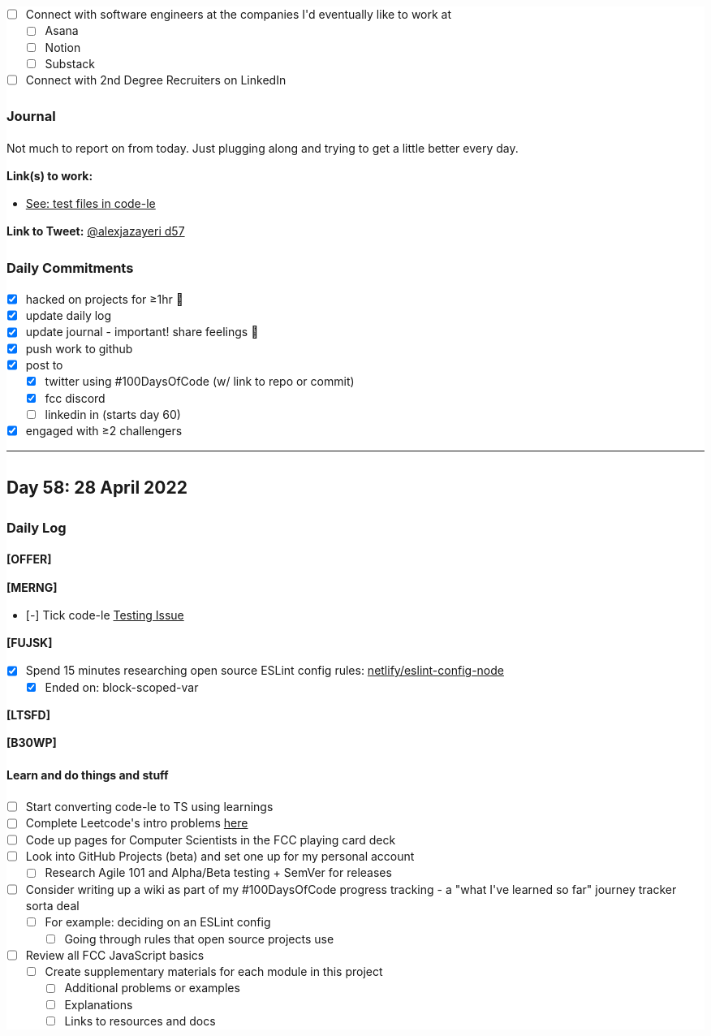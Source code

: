   - [ ] Connect with software engineers at the companies I'd eventually like to work at
    - [ ] Asana
    - [ ] Notion
    - [ ] Substack
  - [ ] Connect with 2nd Degree Recruiters on LinkedIn

### Journal

Not much to report on from today. Just plugging along and trying to get a little better every day.

**Link(s) to work:** 
- [See: test files in code-le]()

**Link to Tweet:** [@alexjazayeri d57](https://twitter.com/alexjazayeri/status/1519528865361657857?s=20&t=wMIQfdI-PGRb7Uln5M_yZA)

### Daily Commitments

- [x] hacked on projects for ≥1hr 👾
- [x] update daily log 
- [x] update journal - important! share feelings 🌈
- [x] push work to github
- [x] post to
  - [x] twitter using #100DaysOfCode (w/ link to repo or commit)
  - [x] fcc discord
  - [ ] linkedin in (starts day 60)
- [x] engaged with ≥2 challengers

___

## Day 58: 28 April 2022

### Daily Log

**\[OFFER\]**


**\[MERNG\]**

- [-] Tick code-le [Testing Issue](https://github.com/alexownejazayeri/code-le/issues/11)

**\[FUJSK\]**

- [x] Spend 15 minutes researching open source ESLint config rules: [netlify/eslint-config-node](https://github.com/netlify/eslint-config-node/blob/main/.eslintrc.cjs)
  - [x] Ended on: block-scoped-var

**\[LTSFD\]**


**\[B30WP\]**

#### Learn and do things and stuff
- [ ] Start converting code-le to TS using learnings
- [ ] Complete Leetcode's intro problems [here](https://leetcode.com/problem-list/challenges-for-new-users/)
- [ ] Code up pages for Computer Scientists in the FCC playing card deck
- [ ] Look into GitHub Projects (beta) and set one up for my personal account
  - [ ] Research Agile 101 and Alpha/Beta testing + SemVer for releases
- [ ] Consider writing up a wiki as part of my #100DaysOfCode progress tracking - a "what I've learned so far" journey tracker sorta deal
  - [ ] For example: deciding on an ESLint config
    - [ ] Going through rules that open source projects use
- [ ] Review all FCC JavaScript basics
  - [ ] Create supplementary materials for each module in this project
    - [ ] Additional problems or examples
    - [ ] Explanations
    - [ ] Links to resources and docs